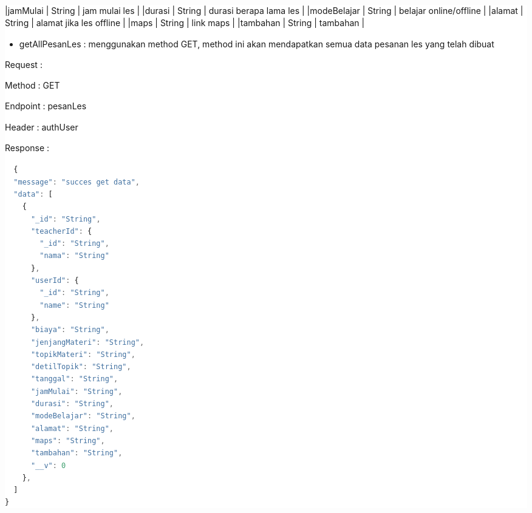 |jamMulai         | String    	  | jam mulai les                |
|durasi           | String    	  | durasi berapa lama les       |
|modeBelajar      | String    	  | belajar online/offline       |
|alamat           | String    	  | alamat jika les offline      |
|maps             | String    	  | link maps                    |
|tambahan         | String    	  | tambahan                     |

- getAllPesanLes : menggunakan method GET, method ini akan mendapatkan semua data pesanan les yang telah dibuat

Request :

Method : GET

Endpoint : pesanLes

Header : authUser

Response :

```javascript
  {
  "message": "succes get data",
  "data": [
    {
      "_id": "String",
      "teacherId": {
        "_id": "String",
        "nama": "String"
      },
      "userId": {
        "_id": "String",
        "name": "String"
      },
      "biaya": "String",
      "jenjangMateri": "String",
      "topikMateri": "String",
      "detilTopik": "String",
      "tanggal": "String",
      "jamMulai": "String",
      "durasi": "String",
      "modeBelajar": "String",
      "alamat": "String",
      "maps": "String",
      "tambahan": "String",
      "__v": 0
    },  
  ]
}
```
